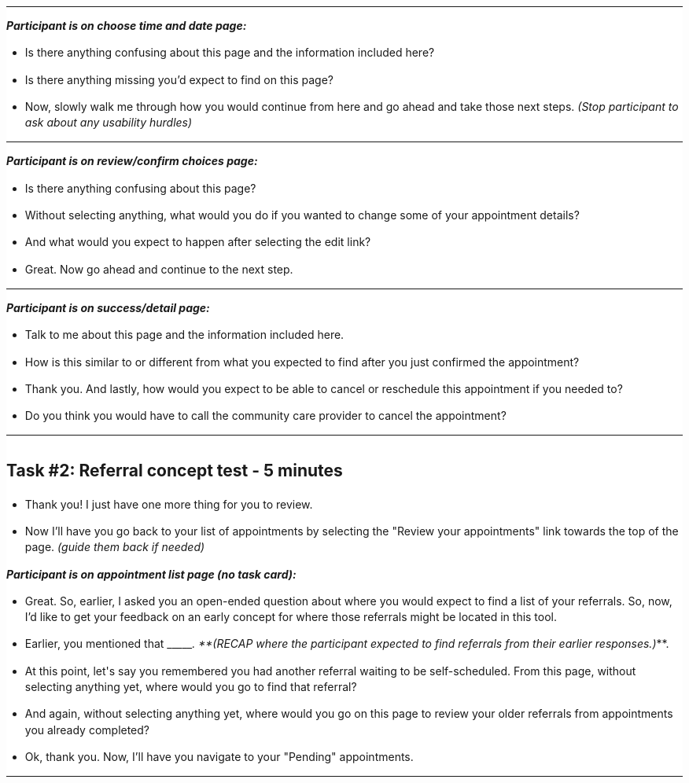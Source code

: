 
---

_**Participant is on choose time and date page:**_
- Is there anything confusing about this page and the information included here?
  
- Is there anything missing you’d expect to find on this page?

- Now, slowly walk me through how you would continue from here and go ahead and take those next steps. _(Stop participant to ask about any usability hurdles)_

---

_**Participant is on review/confirm choices page:**_
- Is there anything confusing about this page?

- Without selecting anything, what would you do if you wanted to change some of your appointment details?

- And what would you expect to happen after selecting the edit link?

- Great. Now go ahead and continue to the next step.

---

_**Participant is on success/detail page:**_
- Talk to me about this page and the information included here. 

- How is this similar to or different from what you expected to find after you just confirmed the appointment?

- Thank you. And lastly, how would you expect to be able to cancel or reschedule this appointment if you needed to?
  
- Do you think you would have to call the community care provider to cancel the appointment? 

----

## Task #2: Referral concept test - 5 minutes

- Thank you! I just have one more thing for you to review.
  
- Now I’ll have you go back to your list of appointments by selecting the "Review your appointments" link towards the top of the page. _(guide them back if needed)_

_**Participant is on appointment list page (no task card):**_
- Great. So, earlier, I asked you an open-ended question about where you would expect to find a list of your referrals. So, now, I’d like to get your feedback on an early concept for where those referrals might be located in this tool. 

- Earlier, you mentioned that _______. **_(RECAP where the participant expected to find referrals from their earlier responses.)_**.

- At this point, let's say you remembered you had another referral waiting to be self-scheduled. From this page, without selecting anything yet, where would you go to find that referral?

- And again, without selecting anything yet, where would you go on this page to review your older referrals from appointments you already completed? 

- Ok, thank you. Now, I’ll have you navigate to your "Pending" appointments. 

---